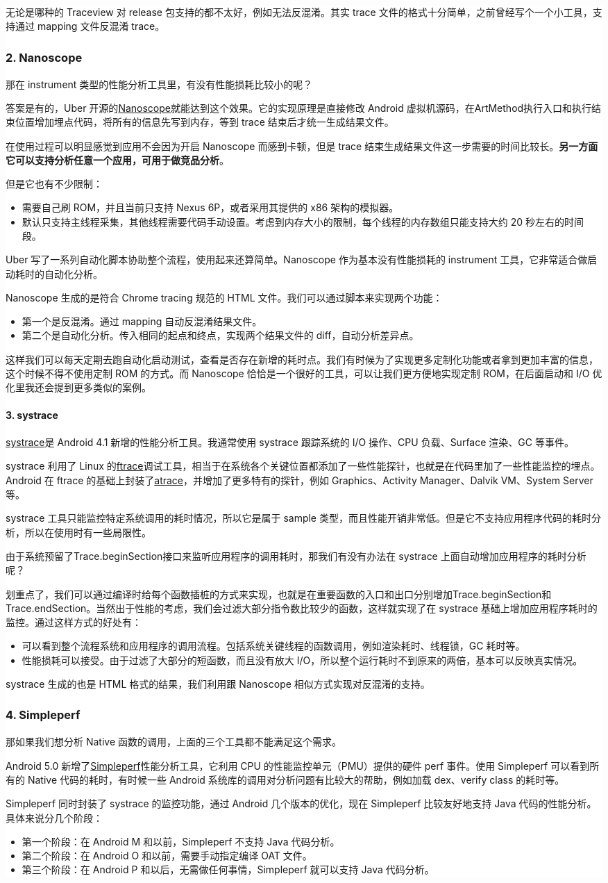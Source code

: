 无论是哪种的 Traceview 对 release 包支持的都不太好，例如无法反混淆。其实 trace 文件的格式十分简单，之前曾经写个一个小工具，支持通过 mapping 文件反混淆 trace。

### 2. Nanoscope

那在 instrument 类型的性能分析工具里，有没有性能损耗比较小的呢？

答案是有的，Uber 开源的[Nanoscope](http://github.com/uber/nanoscope)就能达到这个效果。它的实现原理是直接修改 Android 虚拟机源码，在ArtMethod执行入口和执行结束位置增加埋点代码，将所有的信息先写到内存，等到 trace 结束后才统一生成结果文件。

在使用过程可以明显感觉到应用不会因为开启 Nanoscope 而感到卡顿，但是 trace 结束生成结果文件这一步需要的时间比较长。**另一方面它可以支持分析任意一个应用，可用于做竞品分析**。

但是它也有不少限制：

- 需要自己刷 ROM，并且当前只支持 Nexus 6P，或者采用其提供的 x86 架构的模拟器。
- 默认只支持主线程采集，其他线程需要代码手动设置。考虑到内存大小的限制，每个线程的内存数组只能支持大约 20 秒左右的时间段。
  
Uber 写了一系列自动化脚本协助整个流程，使用起来还算简单。Nanoscope 作为基本没有性能损耗的 instrument 工具，它非常适合做启动耗时的自动化分析。

Nanoscope 生成的是符合 Chrome tracing 规范的 HTML 文件。我们可以通过脚本来实现两个功能：

- 第一个是反混淆。通过 mapping 自动反混淆结果文件。
- 第二个是自动化分析。传入相同的起点和终点，实现两个结果文件的 diff，自动分析差异点。

这样我们可以每天定期去跑自动化启动测试，查看是否存在新增的耗时点。我们有时候为了实现更多定制化功能或者拿到更加丰富的信息，这个时候不得不使用定制 ROM 的方式。而 Nanoscope 恰恰是一个很好的工具，可以让我们更方便地实现定制 ROM，在后面启动和 I/O 优化里我还会提到更多类似的案例。

#### 3. systrace

[systrace](http://source.android.com/devices/tech/debug/systrace?hl=zh-cn)是 Android 4.1 新增的性能分析工具。我通常使用 systrace 跟踪系统的 I/O 操作、CPU 负载、Surface 渲染、GC 等事件。

systrace 利用了 Linux 的[ftrace](http://source.android.com/devices/tech/debug/ftrace)调试工具，相当于在系统各个关键位置都添加了一些性能探针，也就是在代码里加了一些性能监控的埋点。Android 在 ftrace 的基础上封装了[atrace](http://android.googlesource.com/platform/frameworks/native/+/master/cmds/atrace/atrace.cpp)，并增加了更多特有的探针，例如 Graphics、Activity Manager、Dalvik VM、System Server 等。

systrace 工具只能监控特定系统调用的耗时情况，所以它是属于 sample 类型，而且性能开销非常低。但是它不支持应用程序代码的耗时分析，所以在使用时有一些局限性。

由于系统预留了Trace.beginSection接口来监听应用程序的调用耗时，那我们有没有办法在 systrace 上面自动增加应用程序的耗时分析呢？

划重点了，我们可以通过编译时给每个函数插桩的方式来实现，也就是在重要函数的入口和出口分别增加Trace.beginSection和Trace.endSection。当然出于性能的考虑，我们会过滤大部分指令数比较少的函数，这样就实现了在 systrace 基础上增加应用程序耗时的监控。通过这样方式的好处有：

- 可以看到整个流程系统和应用程序的调用流程。包括系统关键线程的函数调用，例如渲染耗时、线程锁，GC 耗时等。
- 性能损耗可以接受。由于过滤了大部分的短函数，而且没有放大 I/O，所以整个运行耗时不到原来的两倍，基本可以反映真实情况。

systrace 生成的也是 HTML 格式的结果，我们利用跟 Nanoscope 相似方式实现对反混淆的支持。

### 4. Simpleperf

那如果我们想分析 Native 函数的调用，上面的三个工具都不能满足这个需求。

Android 5.0 新增了[Simpleperf](http://android.googlesource.com/platform/system/extras/+/master/simpleperf/doc/README.md)性能分析工具，它利用 CPU 的性能监控单元（PMU）提供的硬件 perf 事件。使用 Simpleperf 可以看到所有的 Native 代码的耗时，有时候一些 Android 系统库的调用对分析问题有比较大的帮助，例如加载 dex、verify class 的耗时等。

Simpleperf 同时封装了 systrace 的监控功能，通过 Android 几个版本的优化，现在 Simpleperf 比较友好地支持 Java 代码的性能分析。具体来说分几个阶段：

- 第一个阶段：在 Android M 和以前，Simpleperf 不支持 Java 代码分析。
- 第二个阶段：在 Android O 和以前，需要手动指定编译 OAT 文件。
- 第三个阶段：在 Android P 和以后，无需做任何事情，Simpleperf 就可以支持 Java 代码分析。
